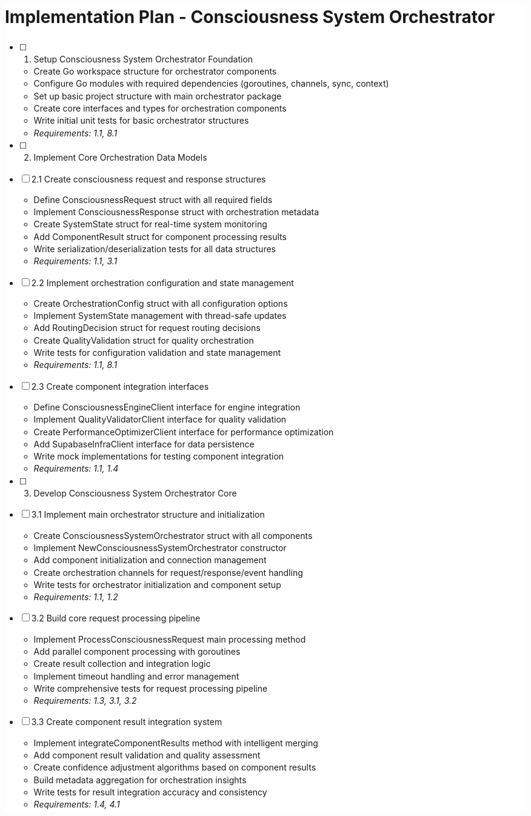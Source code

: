 # Implementation Plan - Consciousness System Orchestrator

- [ ] 1. Setup Consciousness System Orchestrator Foundation
  - Create Go workspace structure for orchestrator components
  - Configure Go modules with required dependencies (goroutines, channels, sync, context)
  - Set up basic project structure with main orchestrator package
  - Create core interfaces and types for orchestration components
  - Write initial unit tests for basic orchestrator structures
  - _Requirements: 1.1, 8.1_

- [ ] 2. Implement Core Orchestration Data Models
- [ ] 2.1 Create consciousness request and response structures
  - Define ConsciousnessRequest struct with all required fields
  - Implement ConsciousnessResponse struct with orchestration metadata
  - Create SystemState struct for real-time system monitoring
  - Add ComponentResult struct for component processing results
  - Write serialization/deserialization tests for all data structures
  - _Requirements: 1.1, 3.1_

- [ ] 2.2 Implement orchestration configuration and state management
  - Create OrchestrationConfig struct with all configuration options
  - Implement SystemState management with thread-safe updates
  - Add RoutingDecision struct for request routing decisions
  - Create QualityValidation struct for quality orchestration
  - Write tests for configuration validation and state management
  - _Requirements: 1.1, 8.1_

- [ ] 2.3 Create component integration interfaces
  - Define ConsciousnessEngineClient interface for engine integration
  - Implement QualityValidatorClient interface for quality validation
  - Create PerformanceOptimizerClient interface for performance optimization
  - Add SupabaseInfraClient interface for data persistence
  - Write mock implementations for testing component integration
  - _Requirements: 1.1, 1.4_

- [ ] 3. Develop Consciousness System Orchestrator Core
- [ ] 3.1 Implement main orchestrator structure and initialization
  - Create ConsciousnessSystemOrchestrator struct with all components
  - Implement NewConsciousnessSystemOrchestrator constructor
  - Add component initialization and connection management
  - Create orchestration channels for request/response/event handling
  - Write tests for orchestrator initialization and component setup
  - _Requirements: 1.1, 1.2_

- [ ] 3.2 Build core request processing pipeline
  - Implement ProcessConsciousnessRequest main processing method
  - Add parallel component processing with goroutines
  - Create result collection and integration logic
  - Implement timeout handling and error management
  - Write comprehensive tests for request processing pipeline
  - _Requirements: 1.3, 3.1, 3.2_

- [ ] 3.3 Create component result integration system
  - Implement integrateComponentResults method with intelligent merging
  - Add component result validation and quality assessment
  - Create confidence adjustment algorithms based on component results
  - Build metadata aggregation for orchestration insights
  - Write tests for result integration accuracy and consistency
  - _Requirements: 1.4, 4.1_
